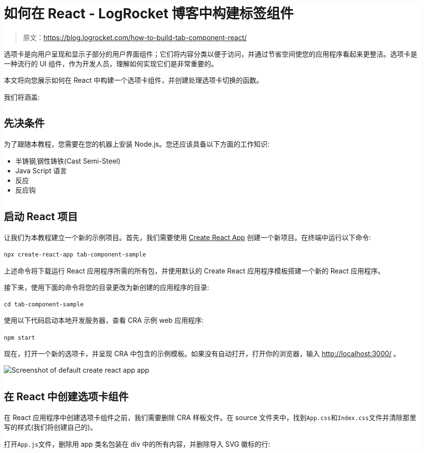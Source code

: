 # 如何在 React - LogRocket 博客中构建标签组件

> 原文：<https://blog.logrocket.com/how-to-build-tab-component-react/>

选项卡是向用户呈现和显示子部分的用户界面组件；它们将内容分类以便于访问，并通过节省空间使您的应用程序看起来更整洁。选项卡是一种流行的 UI 组件，作为开发人员，理解如何实现它们是非常重要的。

本文将向您展示如何在 React 中构建一个选项卡组件，并创建处理选项卡切换的函数。

我们将涵盖:

## 先决条件

为了跟随本教程，您需要在您的机器上安装 Node.js。您还应该具备以下方面的工作知识:

*   半铸钢ˌ钢性铸铁(Cast Semi-Steel)
*   Java Script 语言
*   反应
*   反应钩

## 启动 React 项目

让我们为本教程建立一个新的示例项目。首先，我们需要使用 [Create React App](https://blog.logrocket.com/create-react-app-a-quick-setup-guide-b812f0aad03c/) 创建一个新项目。在终端中运行以下命令:

```
npx create-react-app tab-component-sample

```

上述命令将下载运行 React 应用程序所需的所有包，并使用默认的 Create React 应用程序模板搭建一个新的 React 应用程序。

接下来，使用下面的命令将您的目录更改为新创建的应用程序的目录:

```
cd tab-component-sample

```

使用以下代码启动本地开发服务器，查看 CRA 示例 web 应用程序:

```
npm start

```

现在，打开一个新的选项卡，并呈现 CRA 中包含的示例模板。如果没有自动打开，打开你的浏览器，输入 [http://localhost:3000/](http://localhost:3000/) 。

![Screenshot of default create react app app](img/2eee5a6bf68b56bf0aef99e3f24dc9b1.png)

## 在 React 中创建选项卡组件

在 React 应用程序中创建选项卡组件之前，我们需要删除 CRA 样板文件。在 source 文件夹中，找到`App.css`和`Index.css`文件并清除那里写的样式(我们将创建自己的)。

打开`App.js`文件，删除用 app 类名包装在 div 中的所有内容，并删除导入 SVG 徽标的行:
